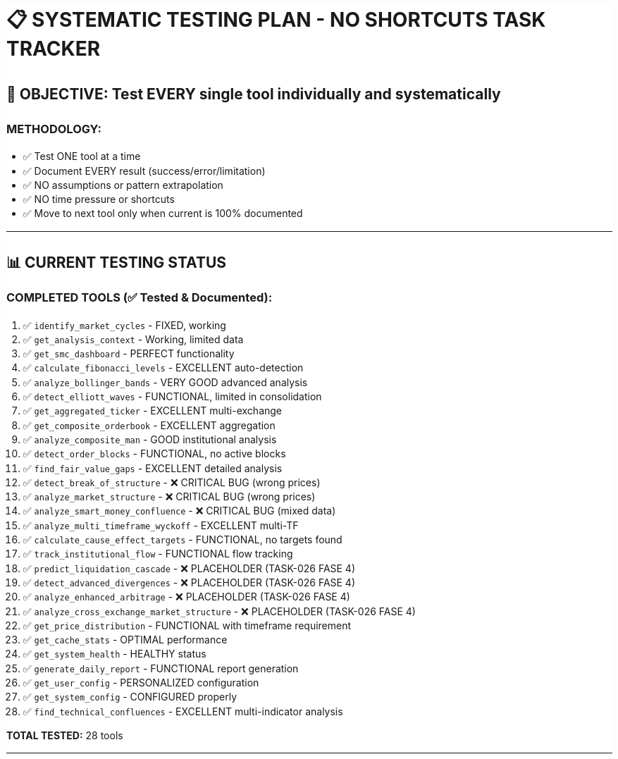 # 📋 SYSTEMATIC TESTING PLAN - NO SHORTCUTS TASK TRACKER

## 🎯 **OBJECTIVE:** Test EVERY single tool individually and systematically

### **METHODOLOGY:**
- ✅ Test ONE tool at a time
- ✅ Document EVERY result (success/error/limitation)
- ✅ NO assumptions or pattern extrapolation
- ✅ NO time pressure or shortcuts
- ✅ Move to next tool only when current is 100% documented

---

## 📊 **CURRENT TESTING STATUS**

### **COMPLETED TOOLS (✅ Tested & Documented):**
1. ✅ `identify_market_cycles` - FIXED, working
2. ✅ `get_analysis_context` - Working, limited data
3. ✅ `get_smc_dashboard` - PERFECT functionality
4. ✅ `calculate_fibonacci_levels` - EXCELLENT auto-detection
5. ✅ `analyze_bollinger_bands` - VERY GOOD advanced analysis
6. ✅ `detect_elliott_waves` - FUNCTIONAL, limited in consolidation
7. ✅ `get_aggregated_ticker` - EXCELLENT multi-exchange
8. ✅ `get_composite_orderbook` - EXCELLENT aggregation
9. ✅ `analyze_composite_man` - GOOD institutional analysis
10. ✅ `detect_order_blocks` - FUNCTIONAL, no active blocks
11. ✅ `find_fair_value_gaps` - EXCELLENT detailed analysis
12. ✅ `detect_break_of_structure` - ❌ CRITICAL BUG (wrong prices)
13. ✅ `analyze_market_structure` - ❌ CRITICAL BUG (wrong prices)
14. ✅ `analyze_smart_money_confluence` - ❌ CRITICAL BUG (mixed data)
15. ✅ `analyze_multi_timeframe_wyckoff` - EXCELLENT multi-TF
16. ✅ `calculate_cause_effect_targets` - FUNCTIONAL, no targets found
17. ✅ `track_institutional_flow` - FUNCTIONAL flow tracking
18. ✅ `predict_liquidation_cascade` - ❌ PLACEHOLDER (TASK-026 FASE 4)
19. ✅ `detect_advanced_divergences` - ❌ PLACEHOLDER (TASK-026 FASE 4)
20. ✅ `analyze_enhanced_arbitrage` - ❌ PLACEHOLDER (TASK-026 FASE 4)
21. ✅ `analyze_cross_exchange_market_structure` - ❌ PLACEHOLDER (TASK-026 FASE 4)
22. ✅ `get_price_distribution` - FUNCTIONAL with timeframe requirement
23. ✅ `get_cache_stats` - OPTIMAL performance
24. ✅ `get_system_health` - HEALTHY status
25. ✅ `generate_daily_report` - FUNCTIONAL report generation
26. ✅ `get_user_config` - PERSONALIZED configuration
27. ✅ `get_system_config` - CONFIGURED properly
28. ✅ `find_technical_confluences` - EXCELLENT multi-indicator analysis

**TOTAL TESTED:** 28 tools

---
